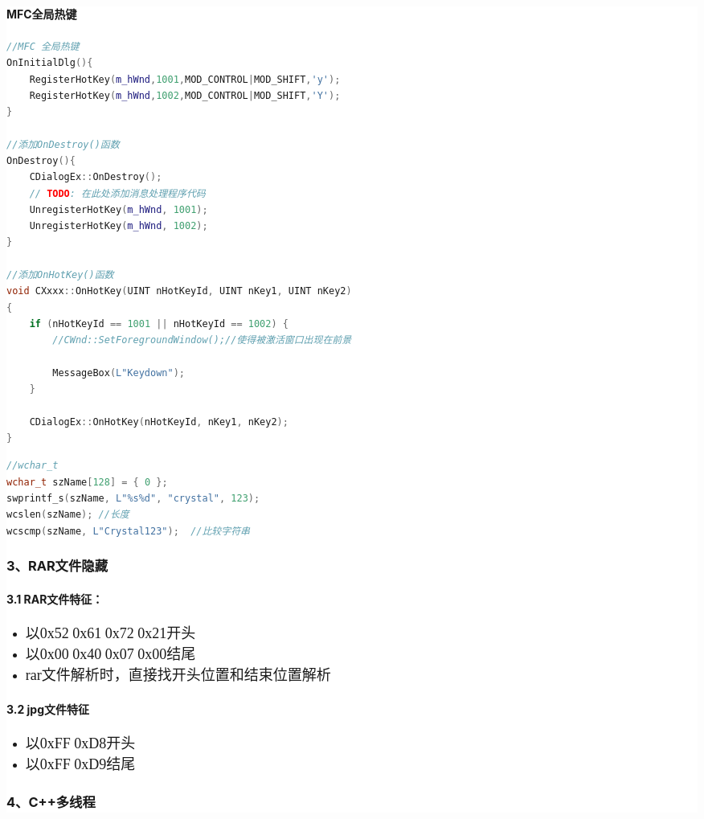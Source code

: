 #### MFC全局热键

```C++
//MFC 全局热键
OnInitialDlg(){
    RegisterHotKey(m_hWnd,1001,MOD_CONTROL|MOD_SHIFT,'y');
    RegisterHotKey(m_hWnd,1002,MOD_CONTROL|MOD_SHIFT,'Y');
}

//添加OnDestroy()函数
OnDestroy(){
    CDialogEx::OnDestroy();
	// TODO: 在此处添加消息处理程序代码
	UnregisterHotKey(m_hWnd, 1001);
	UnregisterHotKey(m_hWnd, 1002);
}

//添加OnHotKey()函数
void CXxxx::OnHotKey(UINT nHotKeyId, UINT nKey1, UINT nKey2)
{
	if (nHotKeyId == 1001 || nHotKeyId == 1002) {
		//CWnd::SetForegroundWindow();//使得被激活窗口出现在前景 
		
		MessageBox(L"Keydown");
	}

	CDialogEx::OnHotKey(nHotKeyId, nKey1, nKey2);
}
```

```C++
//wchar_t
wchar_t szName[128] = { 0 };
swprintf_s(szName, L"%s%d", "crystal", 123);
wcslen(szName);	//长度
wcscmp(szName, L"Crystal123");	//比较字符串

```

### 3、RAR文件隐藏

#### 3.1 RAR文件特征：

+ <font face="宋体" size="4">以0x52 0x61 0x72 0x21开头</font>
+ <font face="宋体" size="4">以0x00 0x40 0x07 0x00结尾</font>
+ <font face="宋体" size="4">rar文件解析时，直接找开头位置和结束位置解析</font>

#### 3.2 jpg文件特征

 + <font face="宋体" size="4">以0xFF 0xD8开头</font>
 + <font face="宋体" size="4">以0xFF 0xD9结尾</font>

### 4、C++多线程
